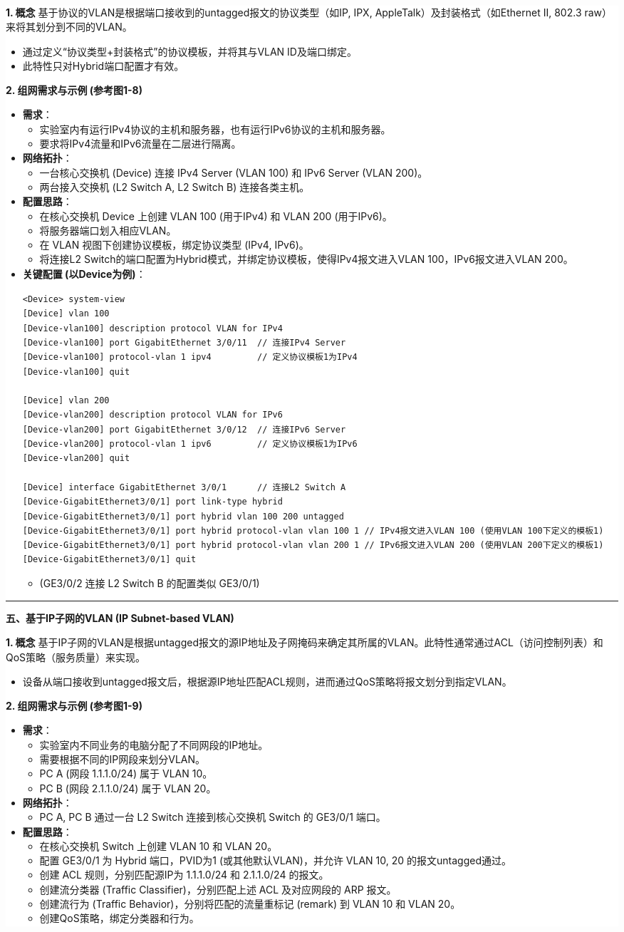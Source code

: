 **1. 概念**
基于协议的VLAN是根据端口接收到的untagged报文的协议类型（如IP, IPX, AppleTalk）及封装格式（如Ethernet II, 802.3 raw）来将其划分到不同的VLAN。
*   通过定义“协议类型+封装格式”的协议模板，并将其与VLAN ID及端口绑定。
*   此特性只对Hybrid端口配置才有效。

**2. 组网需求与示例 (参考图1-8)**
*   **需求**：
    *   实验室内有运行IPv4协议的主机和服务器，也有运行IPv6协议的主机和服务器。
    *   要求将IPv4流量和IPv6流量在二层进行隔离。
*   **网络拓扑**：
    *   一台核心交换机 (Device) 连接 IPv4 Server (VLAN 100) 和 IPv6 Server (VLAN 200)。
    *   两台接入交换机 (L2 Switch A, L2 Switch B) 连接各类主机。
*   **配置思路**：
    *   在核心交换机 Device 上创建 VLAN 100 (用于IPv4) 和 VLAN 200 (用于IPv6)。
    *   将服务器端口划入相应VLAN。
    *   在 VLAN 视图下创建协议模板，绑定协议类型 (IPv4, IPv6)。
    *   将连接L2 Switch的端口配置为Hybrid模式，并绑定协议模板，使得IPv4报文进入VLAN 100，IPv6报文进入VLAN 200。
*   **关键配置 (以Device为例)**：
    ```nohighlight
    <Device> system-view
    [Device] vlan 100
    [Device-vlan100] description protocol VLAN for IPv4
    [Device-vlan100] port GigabitEthernet 3/0/11  // 连接IPv4 Server
    [Device-vlan100] protocol-vlan 1 ipv4         // 定义协议模板1为IPv4
    [Device-vlan100] quit

    [Device] vlan 200
    [Device-vlan200] description protocol VLAN for IPv6
    [Device-vlan200] port GigabitEthernet 3/0/12  // 连接IPv6 Server
    [Device-vlan200] protocol-vlan 1 ipv6         // 定义协议模板1为IPv6
    [Device-vlan200] quit

    [Device] interface GigabitEthernet 3/0/1      // 连接L2 Switch A
    [Device-GigabitEthernet3/0/1] port link-type hybrid
    [Device-GigabitEthernet3/0/1] port hybrid vlan 100 200 untagged
    [Device-GigabitEthernet3/0/1] port hybrid protocol-vlan vlan 100 1 // IPv4报文进入VLAN 100 (使用VLAN 100下定义的模板1)
    [Device-GigabitEthernet3/0/1] port hybrid protocol-vlan vlan 200 1 // IPv6报文进入VLAN 200 (使用VLAN 200下定义的模板1)
    [Device-GigabitEthernet3/0/1] quit
    ```
    *   (GE3/0/2 连接 L2 Switch B 的配置类似 GE3/0/1)

---

**五、基于IP子网的VLAN (IP Subnet-based VLAN)**

**1. 概念**
基于IP子网的VLAN是根据untagged报文的源IP地址及子网掩码来确定其所属的VLAN。此特性通常通过ACL（访问控制列表）和QoS策略（服务质量）来实现。
*   设备从端口接收到untagged报文后，根据源IP地址匹配ACL规则，进而通过QoS策略将报文划分到指定VLAN。

**2. 组网需求与示例 (参考图1-9)**
*   **需求**：
    *   实验室内不同业务的电脑分配了不同网段的IP地址。
    *   需要根据不同的IP网段来划分VLAN。
    *   PC A (网段 1.1.1.0/24) 属于 VLAN 10。
    *   PC B (网段 2.1.1.0/24) 属于 VLAN 20。
*   **网络拓扑**：
    *   PC A, PC B 通过一台 L2 Switch 连接到核心交换机 Switch 的 GE3/0/1 端口。
*   **配置思路**：
    *   在核心交换机 Switch 上创建 VLAN 10 和 VLAN 20。
    *   配置 GE3/0/1 为 Hybrid 端口，PVID为1 (或其他默认VLAN)，并允许 VLAN 10, 20 的报文untagged通过。
    *   创建 ACL 规则，分别匹配源IP为 1.1.1.0/24 和 2.1.1.0/24 的报文。
    *   创建流分类器 (Traffic Classifier)，分别匹配上述 ACL 及对应网段的 ARP 报文。
    *   创建流行为 (Traffic Behavior)，分别将匹配的流量重标记 (remark) 到 VLAN 10 和 VLAN 20。
    *   创建QoS策略，绑定分类器和行为。